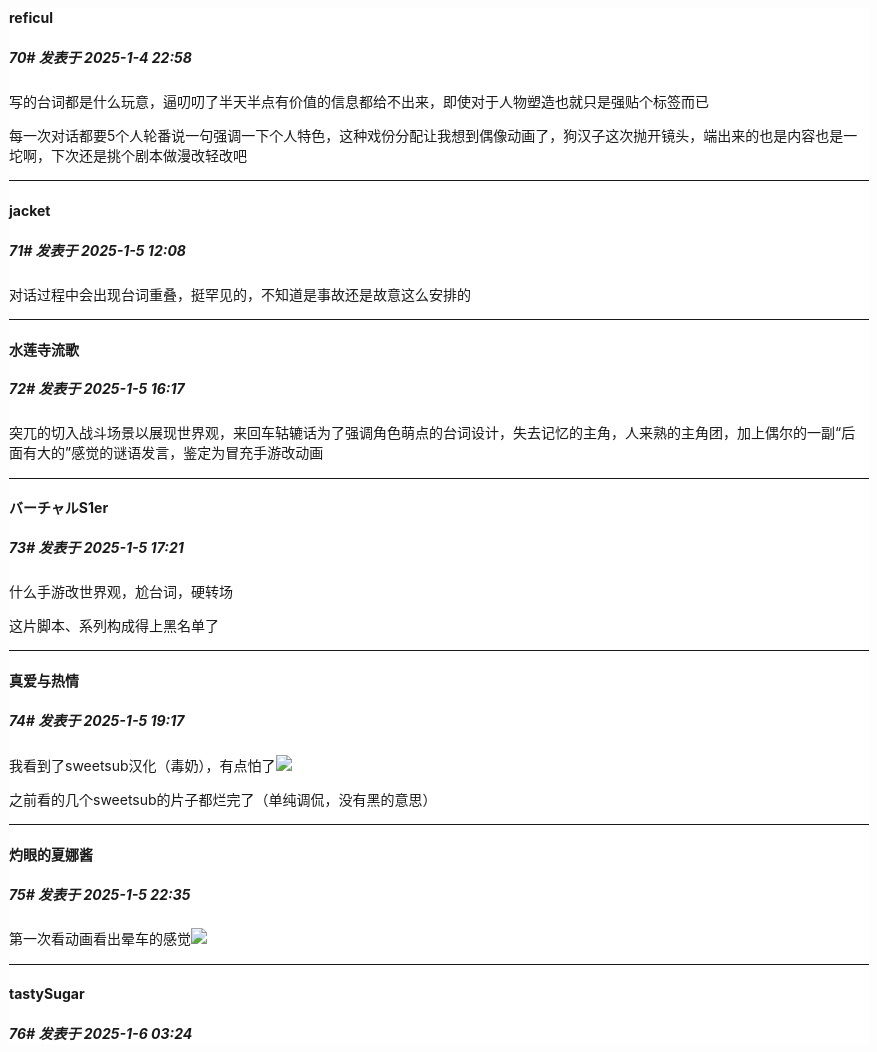 ####  reficul  
##### 70#       发表于 2025-1-4 22:58

写的台词都是什么玩意，逼叨叨了半天半点有价值的信息都给不出来，即使对于人物塑造也就只是强贴个标签而已

每一次对话都要5个人轮番说一句强调一下个人特色，这种戏份分配让我想到偶像动画了，狗汉子这次抛开镜头，端出来的也是内容也是一坨啊，下次还是挑个剧本做漫改轻改吧


*****

####  jacket  
##### 71#       发表于 2025-1-5 12:08

对话过程中会出现台词重叠，挺罕见的，不知道是事故还是故意这么安排的


*****

####  水莲寺流歌  
##### 72#       发表于 2025-1-5 16:17

突兀的切入战斗场景以展现世界观，来回车轱辘话为了强调角色萌点的台词设计，失去记忆的主角，人来熟的主角团，加上偶尔的一副“后面有大的”感觉的谜语发言，鉴定为冒充手游改动画


*****

####  バーチャルS1er  
##### 73#       发表于 2025-1-5 17:21

什么手游改世界观，尬台词，硬转场

这片脚本、系列构成得上黑名单了


*****

####  真爱与热情  
##### 74#       发表于 2025-1-5 19:17

我看到了sweetsub汉化（毒奶），有点怕了<img src="https://static.saraba1st.com/image/smiley/face2017/067.png" referrerpolicy="no-referrer">

之前看的几个sweetsub的片子都烂完了（单纯调侃，没有黑的意思）


*****

####  灼眼的夏娜酱  
##### 75#       发表于 2025-1-5 22:35

第一次看动画看出晕车的感觉<img src="https://static.saraba1st.com/image/smiley/face2017/125.png" referrerpolicy="no-referrer">


*****

####  tastySugar  
##### 76#       发表于 2025-1-6 03:24
